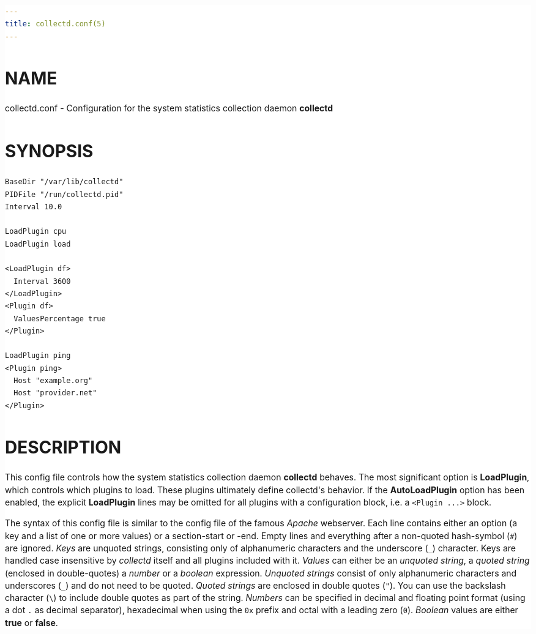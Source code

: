 ```yaml
---
title: collectd.conf(5)
---
```

# NAME

collectd.conf - Configuration for the system statistics collection daemon **collectd**

# SYNOPSIS

    BaseDir "/var/lib/collectd"
    PIDFile "/run/collectd.pid"
    Interval 10.0

    LoadPlugin cpu
    LoadPlugin load

    <LoadPlugin df>
      Interval 3600
    </LoadPlugin>
    <Plugin df>
      ValuesPercentage true
    </Plugin>

    LoadPlugin ping
    <Plugin ping>
      Host "example.org"
      Host "provider.net"
    </Plugin>

# DESCRIPTION

This config file controls how the system statistics collection daemon
**collectd** behaves. The most significant option is **LoadPlugin**, which
controls which plugins to load. These plugins ultimately define collectd's
behavior. If the **AutoLoadPlugin** option has been enabled, the explicit
**LoadPlugin** lines may be omitted for all plugins with a configuration block,
i.e. a `<Plugin ...>` block.

The syntax of this config file is similar to the config file of the famous
_Apache_ webserver. Each line contains either an option (a key and a list of
one or more values) or a section-start or -end. Empty lines and everything
after a non-quoted hash-symbol (`#`) are ignored. _Keys_ are unquoted
strings, consisting only of alphanumeric characters and the underscore (`_`)
character. Keys are handled case insensitive by _collectd_ itself and all
plugins included with it. _Values_ can either be an _unquoted string_, a
_quoted string_ (enclosed in double-quotes) a _number_ or a _boolean_
expression. _Unquoted strings_ consist of only alphanumeric characters and
underscores (`_`) and do not need to be quoted. _Quoted strings_ are
enclosed in double quotes (`"`). You can use the backslash character (`\`)
to include double quotes as part of the string. _Numbers_ can be specified in
decimal and floating point format (using a dot `.` as decimal separator),
hexadecimal when using the `0x` prefix and octal with a leading zero (`0`).
_Boolean_ values are either **true** or **false**.
